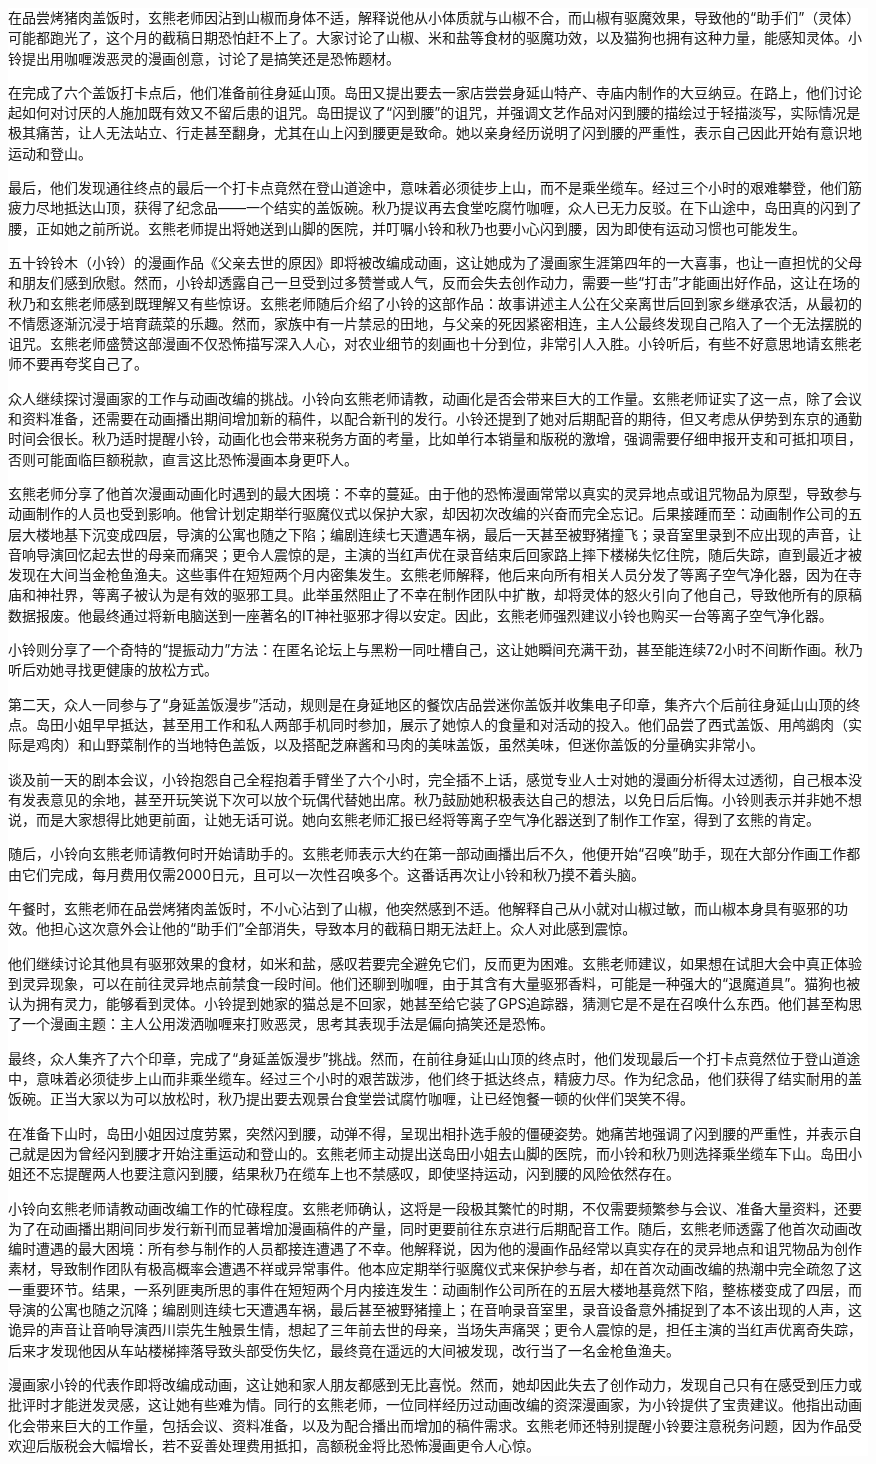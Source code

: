在品尝烤猪肉盖饭时，玄熊老师因沾到山椒而身体不适，解释说他从小体质就与山椒不合，而山椒有驱魔效果，导致他的“助手们”（灵体）可能都跑光了，这个月的截稿日期恐怕赶不上了。大家讨论了山椒、米和盐等食材的驱魔功效，以及猫狗也拥有这种力量，能感知灵体。小铃提出用咖喱泼恶灵的漫画创意，讨论了是搞笑还是恐怖题材。

在完成了六个盖饭打卡点后，他们准备前往身延山顶。岛田又提出要去一家店尝尝身延山特产、寺庙内制作的大豆纳豆。在路上，他们讨论起如何对讨厌的人施加既有效又不留后患的诅咒。岛田提议了“闪到腰”的诅咒，并强调文艺作品对闪到腰的描绘过于轻描淡写，实际情况是极其痛苦，让人无法站立、行走甚至翻身，尤其在山上闪到腰更是致命。她以亲身经历说明了闪到腰的严重性，表示自己因此开始有意识地运动和登山。

最后，他们发现通往终点的最后一个打卡点竟然在登山道途中，意味着必须徒步上山，而不是乘坐缆车。经过三个小时的艰难攀登，他们筋疲力尽地抵达山顶，获得了纪念品——一个结实的盖饭碗。秋乃提议再去食堂吃腐竹咖喱，众人已无力反驳。在下山途中，岛田真的闪到了腰，正如她之前所说。玄熊老师提出将她送到山脚的医院，并叮嘱小铃和秋乃也要小心闪到腰，因为即使有运动习惯也可能发生。

五十铃铃木（小铃）的漫画作品《父亲去世的原因》即将被改编成动画，这让她成为了漫画家生涯第四年的一大喜事，也让一直担忧的父母和朋友们感到欣慰。然而，小铃却透露自己一旦受到过多赞誉或人气，反而会失去创作动力，需要一些“打击”才能画出好作品，这让在场的秋乃和玄熊老师感到既理解又有些惊讶。玄熊老师随后介绍了小铃的这部作品：故事讲述主人公在父亲离世后回到家乡继承农活，从最初的不情愿逐渐沉浸于培育蔬菜的乐趣。然而，家族中有一片禁忌的田地，与父亲的死因紧密相连，主人公最终发现自己陷入了一个无法摆脱的诅咒。玄熊老师盛赞这部漫画不仅恐怖描写深入人心，对农业细节的刻画也十分到位，非常引人入胜。小铃听后，有些不好意思地请玄熊老师不要再夸奖自己了。

众人继续探讨漫画家的工作与动画改编的挑战。小铃向玄熊老师请教，动画化是否会带来巨大的工作量。玄熊老师证实了这一点，除了会议和资料准备，还需要在动画播出期间增加新的稿件，以配合新刊的发行。小铃还提到了她对后期配音的期待，但又考虑从伊势到东京的通勤时间会很长。秋乃适时提醒小铃，动画化也会带来税务方面的考量，比如单行本销量和版税的激增，强调需要仔细申报开支和可抵扣项目，否则可能面临巨额税款，直言这比恐怖漫画本身更吓人。

玄熊老师分享了他首次漫画动画化时遇到的最大困境：不幸的蔓延。由于他的恐怖漫画常常以真实的灵异地点或诅咒物品为原型，导致参与动画制作的人员也受到影响。他曾计划定期举行驱魔仪式以保护大家，却因初次改编的兴奋而完全忘记。后果接踵而至：动画制作公司的五层大楼地基下沉变成四层，导演的公寓也随之下陷；编剧连续七天遭遇车祸，最后一天甚至被野猪撞飞；录音室里录到不应出现的声音，让音响导演回忆起去世的母亲而痛哭；更令人震惊的是，主演的当红声优在录音结束后回家路上摔下楼梯失忆住院，随后失踪，直到最近才被发现在大间当金枪鱼渔夫。这些事件在短短两个月内密集发生。玄熊老师解释，他后来向所有相关人员分发了等离子空气净化器，因为在寺庙和神社界，等离子被认为是有效的驱邪工具。此举虽然阻止了不幸在制作团队中扩散，却将灵体的怒火引向了他自己，导致他所有的原稿数据报废。他最终通过将新电脑送到一座著名的IT神社驱邪才得以安定。因此，玄熊老师强烈建议小铃也购买一台等离子空气净化器。

小铃则分享了一个奇特的“提振动力”方法：在匿名论坛上与黑粉一同吐槽自己，这让她瞬间充满干劲，甚至能连续72小时不间断作画。秋乃听后劝她寻找更健康的放松方式。

第二天，众人一同参与了“身延盖饭漫步”活动，规则是在身延地区的餐饮店品尝迷你盖饭并收集电子印章，集齐六个后前往身延山山顶的终点。岛田小姐早早抵达，甚至用工作和私人两部手机同时参加，展示了她惊人的食量和对活动的投入。他们品尝了西式盖饭、用鸬鹚肉（实际是鸡肉）和山野菜制作的当地特色盖饭，以及搭配芝麻酱和马肉的美味盖饭，虽然美味，但迷你盖饭的分量确实非常小。

谈及前一天的剧本会议，小铃抱怨自己全程抱着手臂坐了六个小时，完全插不上话，感觉专业人士对她的漫画分析得太过透彻，自己根本没有发表意见的余地，甚至开玩笑说下次可以放个玩偶代替她出席。秋乃鼓励她积极表达自己的想法，以免日后后悔。小铃则表示并非她不想说，而是大家想得比她更前面，让她无话可说。她向玄熊老师汇报已经将等离子空气净化器送到了制作工作室，得到了玄熊的肯定。

随后，小铃向玄熊老师请教何时开始请助手的。玄熊老师表示大约在第一部动画播出后不久，他便开始“召唤”助手，现在大部分作画工作都由它们完成，每月费用仅需2000日元，且可以一次性召唤多个。这番话再次让小铃和秋乃摸不着头脑。

午餐时，玄熊老师在品尝烤猪肉盖饭时，不小心沾到了山椒，他突然感到不适。他解释自己从小就对山椒过敏，而山椒本身具有驱邪的功效。他担心这次意外会让他的“助手们”全部消失，导致本月的截稿日期无法赶上。众人对此感到震惊。

他们继续讨论其他具有驱邪效果的食材，如米和盐，感叹若要完全避免它们，反而更为困难。玄熊老师建议，如果想在试胆大会中真正体验到灵异现象，可以在前往灵异地点前禁食一段时间。他们还聊到咖喱，由于其含有大量驱邪香料，可能是一种强大的“退魔道具”。猫狗也被认为拥有灵力，能够看到灵体。小铃提到她家的猫总是不回家，她甚至给它装了GPS追踪器，猜测它是不是在召唤什么东西。他们甚至构思了一个漫画主题：主人公用泼洒咖喱来打败恶灵，思考其表现手法是偏向搞笑还是恐怖。

最终，众人集齐了六个印章，完成了“身延盖饭漫步”挑战。然而，在前往身延山山顶的终点时，他们发现最后一个打卡点竟然位于登山道途中，意味着必须徒步上山而非乘坐缆车。经过三个小时的艰苦跋涉，他们终于抵达终点，精疲力尽。作为纪念品，他们获得了结实耐用的盖饭碗。正当大家以为可以放松时，秋乃提出要去观景台食堂尝试腐竹咖喱，让已经饱餐一顿的伙伴们哭笑不得。

在准备下山时，岛田小姐因过度劳累，突然闪到腰，动弹不得，呈现出相扑选手般的僵硬姿势。她痛苦地强调了闪到腰的严重性，并表示自己就是因为曾经闪到腰才开始注重运动和登山的。玄熊老师主动提出送岛田小姐去山脚的医院，而小铃和秋乃则选择乘坐缆车下山。岛田小姐还不忘提醒两人也要注意闪到腰，结果秋乃在缆车上也不禁感叹，即使坚持运动，闪到腰的风险依然存在。

小铃向玄熊老师请教动画改编工作的忙碌程度。玄熊老师确认，这将是一段极其繁忙的时期，不仅需要频繁参与会议、准备大量资料，还要为了在动画播出期间同步发行新刊而显著增加漫画稿件的产量，同时更要前往东京进行后期配音工作。随后，玄熊老师透露了他首次动画改编时遭遇的最大困境：所有参与制作的人员都接连遭遇了不幸。他解释说，因为他的漫画作品经常以真实存在的灵异地点和诅咒物品为创作素材，导致制作团队有极高概率会遭遇不祥或异常事件。他本应定期举行驱魔仪式来保护参与者，却在首次动画改编的热潮中完全疏忽了这一重要环节。结果，一系列匪夷所思的事件在短短两个月内接连发生：动画制作公司所在的五层大楼地基竟然下陷，整栋楼变成了四层，而导演的公寓也随之沉降；编剧则连续七天遭遇车祸，最后甚至被野猪撞上；在音响录音室里，录音设备意外捕捉到了本不该出现的人声，这诡异的声音让音响导演西川崇先生触景生情，想起了三年前去世的母亲，当场失声痛哭；更令人震惊的是，担任主演的当红声优离奇失踪，后来才发现他因从车站楼梯摔落导致头部受伤失忆，最终竟在遥远的大间被发现，改行当了一名金枪鱼渔夫。

漫画家小铃的代表作即将改编成动画，这让她和家人朋友都感到无比喜悦。然而，她却因此失去了创作动力，发现自己只有在感受到压力或批评时才能迸发灵感，这让她有些难为情。同行的玄熊老师，一位同样经历过动画改编的资深漫画家，为小铃提供了宝贵建议。他指出动画化会带来巨大的工作量，包括会议、资料准备，以及为配合播出而增加的稿件需求。玄熊老师还特别提醒小铃要注意税务问题，因为作品受欢迎后版税会大幅增长，若不妥善处理费用抵扣，高额税金将比恐怖漫画更令人心惊。
